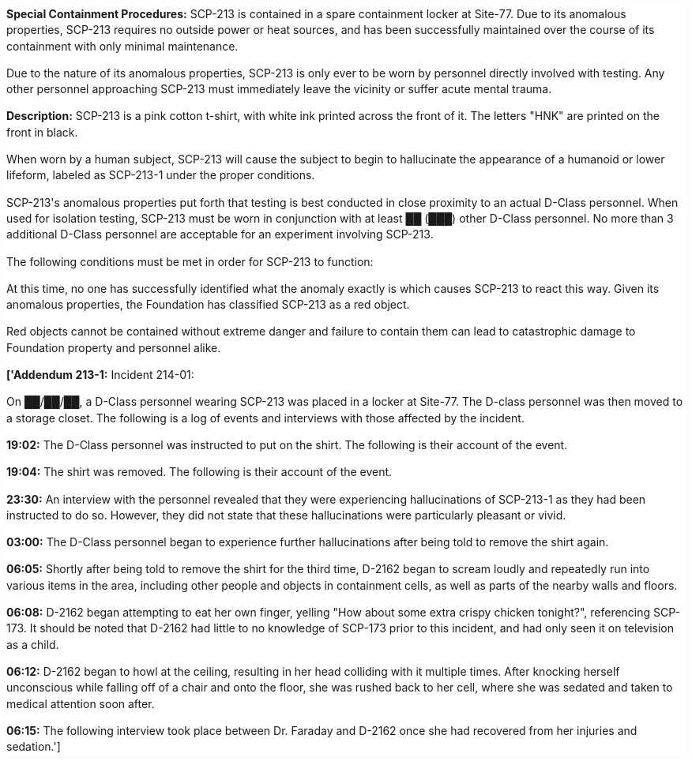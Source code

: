 <p><strong>Special Containment Procedures:</strong> SCP-213 is contained in a spare containment locker at Site-77. Due to its anomalous properties, SCP-213 requires no outside power or heat sources, and has been successfully maintained over the course of its containment with only minimal maintenance.</p><p>Due to the nature of its anomalous properties, SCP-213 is only ever to be worn by personnel directly involved with testing. Any other personnel approaching SCP-213 must immediately leave the vicinity or suffer acute mental trauma.</p>
<p><strong>Description:</strong> SCP-213 is a pink cotton t-shirt, with white ink printed across the front of it. The letters "HNK" are printed on the front in black.</p><p>When worn by a human subject, SCP-213 will cause the subject to begin to hallucinate the appearance of a humanoid or lower lifeform, labeled as SCP-213-1 under the proper conditions.</p><p>SCP-213's anomalous properties put forth that testing is best conducted in close proximity to an actual D-Class personnel. When used for isolation testing, SCP-213 must be worn in conjunction with at least ██ (███) other D-Class personnel. No more than 3 additional D-Class personnel are acceptable for an experiment involving SCP-213.</p><p>The following conditions must be met in order for SCP-213 to function:</p><p>At this time, no one has successfully identified what the anomaly exactly is which causes SCP-213 to react this way. Given its anomalous properties, the Foundation has classified SCP-213 as a red object.</p><p>Red objects cannot be contained without extreme danger and failure to contain them can lead to catastrophic damage to Foundation property and personnel alike.</p>
<p> <strong>['Addendum 213-1:</strong> Incident 214-01:</p><p>On ██/██/██, a D-Class personnel wearing SCP-213 was placed in a locker at Site-77. The D-class personnel was then moved to a storage closet. The following is a log of events and interviews with those affected by the incident.</p><p><strong>19:02:</strong> The D-Class personnel was instructed to put on the shirt. The following is their account of the event.</p><p><strong>19:04:</strong> The shirt was removed. The following is their account of the event.</p><p><strong>23:30:</strong> An interview with the personnel revealed that they were experiencing hallucinations of SCP-213-1 as they had been instructed to do so. However, they did not state that these hallucinations were particularly pleasant or vivid.</p><p><strong>03:00:</strong> The D-Class personnel began to experience further hallucinations after being told to remove the shirt again.</p><p><strong>06:05:</strong> Shortly after being told to remove the shirt for the third time, D-2162 began to scream loudly and repeatedly run into various items in the area, including other people and objects in containment cells, as well as parts of the nearby walls and floors.</p><p><strong>06:08:</strong> D-2162 began attempting to eat her own finger, yelling "How about some extra crispy chicken tonight?", referencing SCP-173. It should be noted that D-2162 had little to no knowledge of SCP-173 prior to this incident, and had only seen it on television as a child.</p><p><strong>06:12:</strong> D-2162 began to howl at the ceiling, resulting in her head colliding with it multiple times. After knocking herself unconscious while falling off of a chair and onto the floor, she was rushed back to her cell, where she was sedated and taken to medical attention soon after.</p><p><strong>06:15:</strong> The following interview took place between Dr. Faraday and D-2162 once she had recovered from her injuries and sedation.']</p>

<div class="footer-wikiwalk-nav">
<div style="text-align: center;">
</div>
</div>
</div>
</div>
</div>